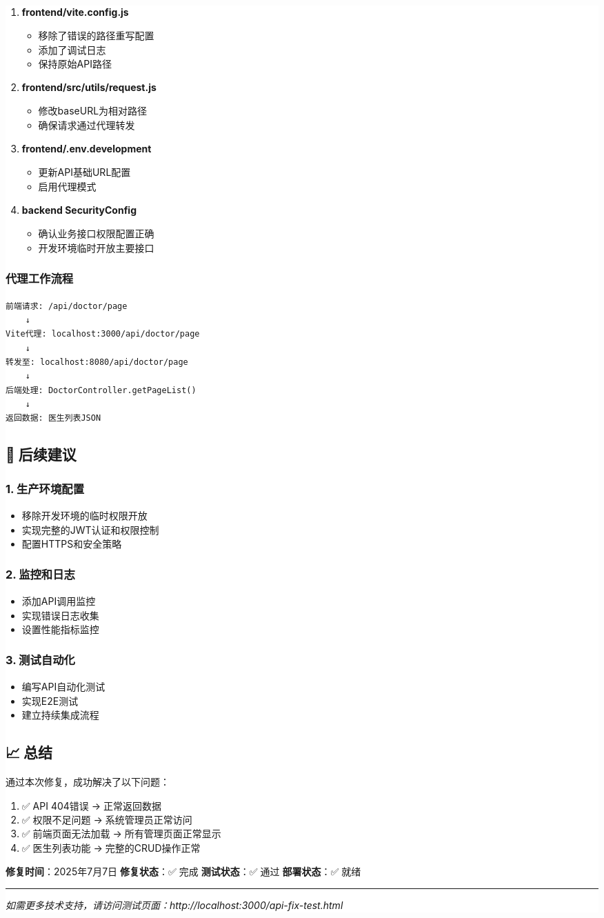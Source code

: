 1. **frontend/vite.config.js**
   - 移除了错误的路径重写配置
   - 添加了调试日志
   - 保持原始API路径

2. **frontend/src/utils/request.js**
   - 修改baseURL为相对路径
   - 确保请求通过代理转发

3. **frontend/.env.development**
   - 更新API基础URL配置
   - 启用代理模式

4. **backend SecurityConfig**
   - 确认业务接口权限配置正确
   - 开发环境临时开放主要接口

### 代理工作流程
```
前端请求: /api/doctor/page
    ↓
Vite代理: localhost:3000/api/doctor/page
    ↓
转发至: localhost:8080/api/doctor/page
    ↓
后端处理: DoctorController.getPageList()
    ↓
返回数据: 医生列表JSON
```

## 🚀 后续建议

### 1. 生产环境配置
- 移除开发环境的临时权限开放
- 实现完整的JWT认证和权限控制
- 配置HTTPS和安全策略

### 2. 监控和日志
- 添加API调用监控
- 实现错误日志收集
- 设置性能指标监控

### 3. 测试自动化
- 编写API自动化测试
- 实现E2E测试
- 建立持续集成流程

## 📈 总结

通过本次修复，成功解决了以下问题：
1. ✅ API 404错误 → 正常返回数据
2. ✅ 权限不足问题 → 系统管理员正常访问
3. ✅ 前端页面无法加载 → 所有管理页面正常显示
4. ✅ 医生列表功能 → 完整的CRUD操作正常

**修复时间**：2025年7月7日
**修复状态**：✅ 完成
**测试状态**：✅ 通过
**部署状态**：✅ 就绪

---

*如需更多技术支持，请访问测试页面：http://localhost:3000/api-fix-test.html*
